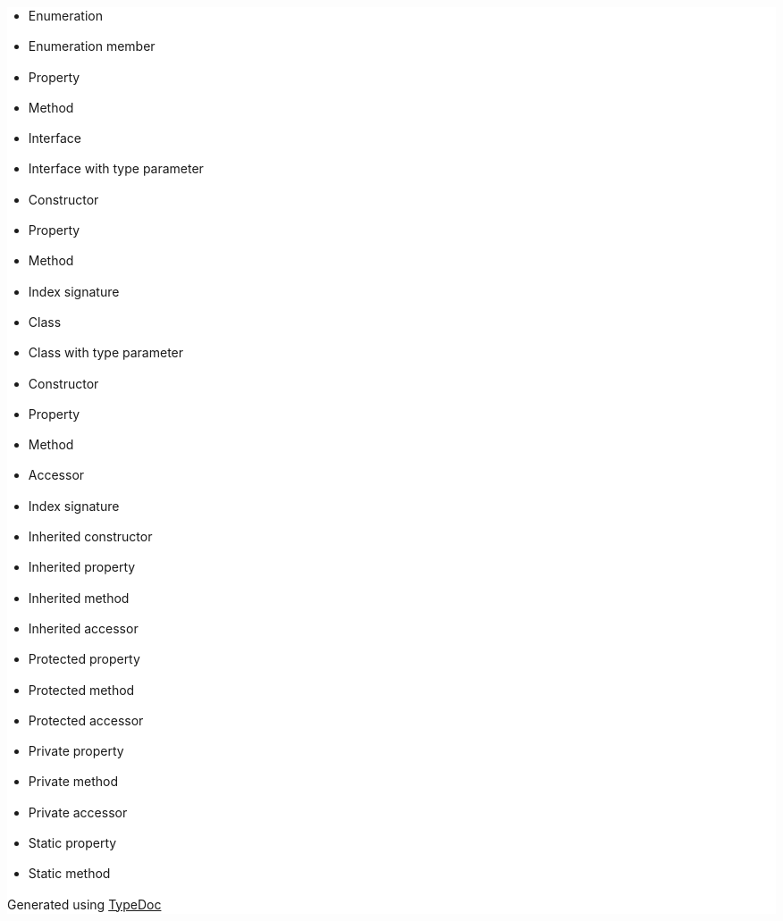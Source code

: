   * Enumeration
  * Enumeration member
  * Property
  * Method

  * Interface
  * Interface with type parameter
  * Constructor
  * Property
  * Method
  * Index signature

  * Class
  * Class with type parameter
  * Constructor
  * Property
  * Method
  * Accessor
  * Index signature

  * Inherited constructor
  * Inherited property
  * Inherited method
  * Inherited accessor

  * Protected property
  * Protected method
  * Protected accessor

  * Private property
  * Private method
  * Private accessor

  * Static property
  * Static method

Generated using [TypeDoc](https://typedoc.org/)

